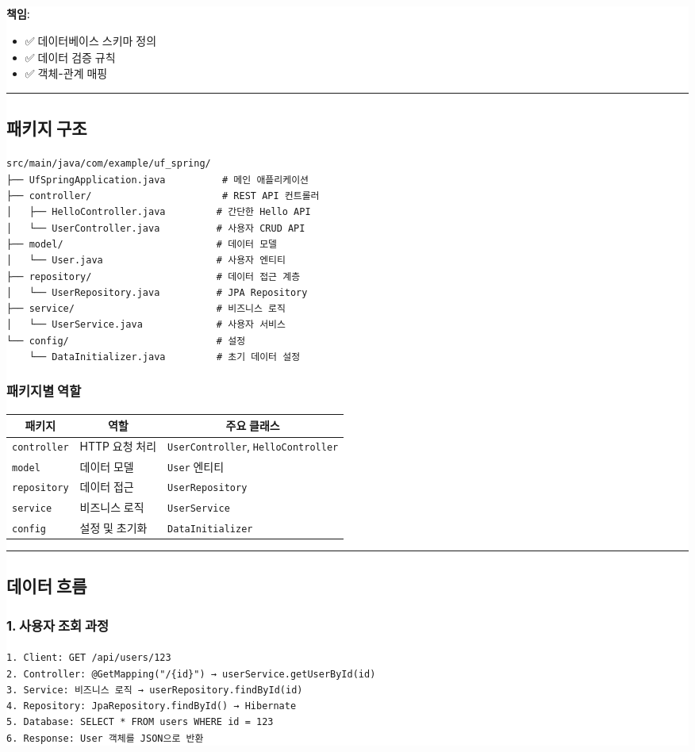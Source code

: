 **책임**:
- ✅ 데이터베이스 스키마 정의
- ✅ 데이터 검증 규칙
- ✅ 객체-관계 매핑

---

## 패키지 구조

```
src/main/java/com/example/uf_spring/
├── UfSpringApplication.java          # 메인 애플리케이션
├── controller/                       # REST API 컨트롤러
│   ├── HelloController.java         # 간단한 Hello API
│   └── UserController.java          # 사용자 CRUD API
├── model/                           # 데이터 모델
│   └── User.java                    # 사용자 엔티티
├── repository/                      # 데이터 접근 계층
│   └── UserRepository.java          # JPA Repository
├── service/                         # 비즈니스 로직
│   └── UserService.java             # 사용자 서비스
└── config/                          # 설정
    └── DataInitializer.java         # 초기 데이터 설정
```

### 패키지별 역할

| 패키지 | 역할 | 주요 클래스 |
|--------|------|-------------|
| `controller` | HTTP 요청 처리 | `UserController`, `HelloController` |
| `model` | 데이터 모델 | `User` 엔티티 |
| `repository` | 데이터 접근 | `UserRepository` |
| `service` | 비즈니스 로직 | `UserService` |
| `config` | 설정 및 초기화 | `DataInitializer` |

---

## 데이터 흐름

### 1. 사용자 조회 과정
```
1. Client: GET /api/users/123
2. Controller: @GetMapping("/{id}") → userService.getUserById(id)
3. Service: 비즈니스 로직 → userRepository.findById(id)
4. Repository: JpaRepository.findById() → Hibernate
5. Database: SELECT * FROM users WHERE id = 123
6. Response: User 객체를 JSON으로 반환
```
